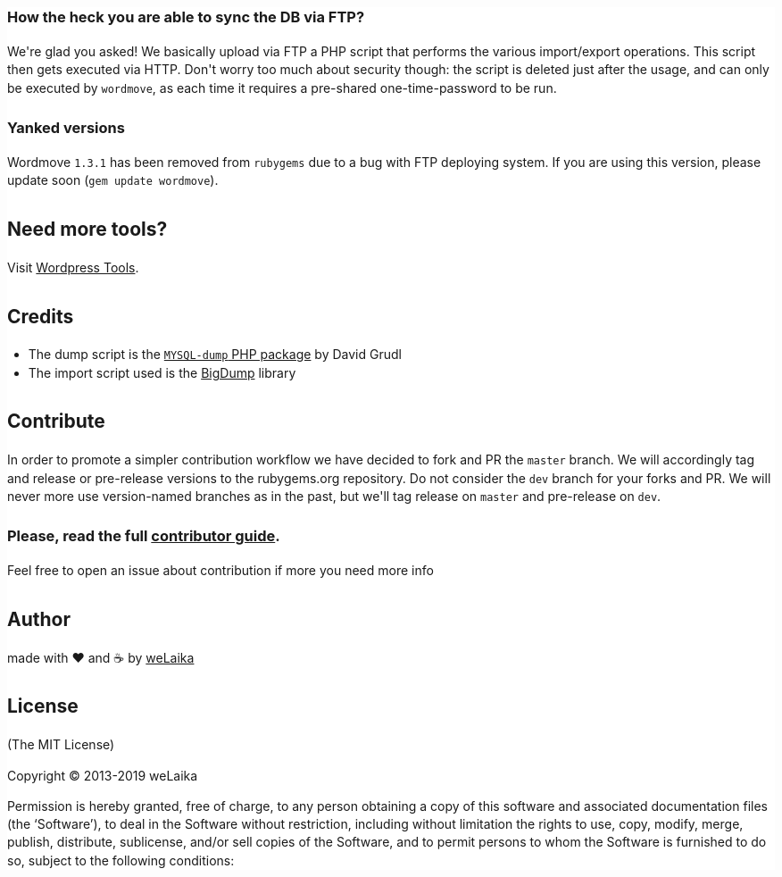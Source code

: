 ### How the heck you are able to sync the DB via FTP?

We're glad you asked! We basically upload via FTP a PHP script that performs the various
import/export operations. This script then gets executed via HTTP. Don't worry
too much about security though: the script is deleted just after the usage,
and can only be executed by `wordmove`, as each time it requires a pre-shared
one-time-password to be run.

### Yanked versions

Wordmove `1.3.1` has been removed from `rubygems` due to a bug with FTP deploying system. If you are
using this version, please update soon (`gem update wordmove`).

## Need more tools?
Visit [Wordpress Tools](https://www.wptools.it).

## Credits

* The dump script is the [`MYSQL-dump` PHP package](https://github.com/dg/MySQL-dump) by David Grudl
* The import script used is the [BigDump](http://www.ozerov.de/bigdump/) library

## Contribute

In order to promote a simpler contribution workflow we have decided to fork and PR the `master` branch.
We will accordingly tag and release or pre-release versions to the rubygems.org repository.
Do not consider the `dev` branch for your forks and PR.
We will never more use version-named branches as in the past, but we'll tag release on `master` and pre-release on `dev`.

### Please, **read the full [contributor guide](https://github.com/welaika/wordmove/wiki/Contributor-Guide)**.

Feel free to open an issue about contribution if more you need more info

## Author

made with ❤️ and ☕️ by [weLaika](https://dev.welaika.com)

## License

(The MIT License)

Copyright © 2013-2019 weLaika

Permission is hereby granted, free of charge, to any person obtaining a copy of
this software and associated documentation files (the ‘Software’), to deal in
the Software without restriction, including without limitation the rights to
use, copy, modify, merge, publish, distribute, sublicense, and/or sell copies of
the Software, and to permit persons to whom the Software is furnished to do so,
subject to the following conditions:
